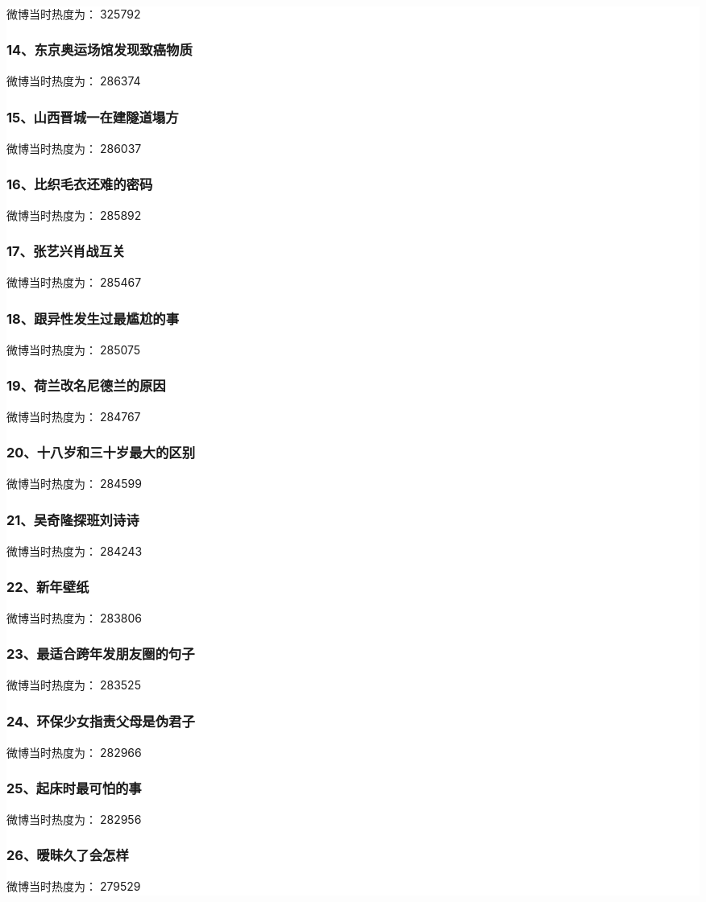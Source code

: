 微博当时热度为： 325792

### 14、东京奥运场馆发现致癌物质

微博当时热度为： 286374

### 15、山西晋城一在建隧道塌方

微博当时热度为： 286037

### 16、比织毛衣还难的密码

微博当时热度为： 285892

### 17、张艺兴肖战互关

微博当时热度为： 285467

### 18、跟异性发生过最尴尬的事

微博当时热度为： 285075

### 19、荷兰改名尼德兰的原因

微博当时热度为： 284767

### 20、十八岁和三十岁最大的区别

微博当时热度为： 284599

### 21、吴奇隆探班刘诗诗

微博当时热度为： 284243

### 22、新年壁纸

微博当时热度为： 283806

### 23、最适合跨年发朋友圈的句子

微博当时热度为： 283525

### 24、环保少女指责父母是伪君子

微博当时热度为： 282966

### 25、起床时最可怕的事

微博当时热度为： 282956

### 26、暧昧久了会怎样

微博当时热度为： 279529

